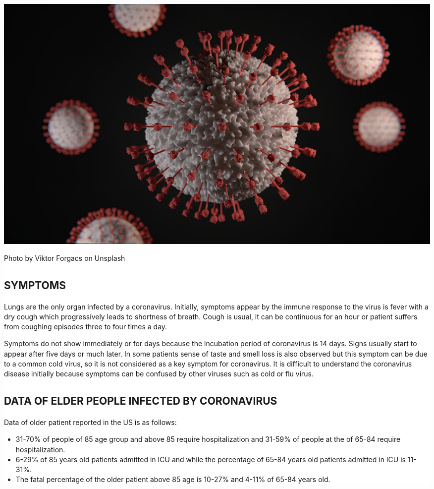 ![A coronavirus image in 3D model](/src/assets/images/blog/2020/viktor-forgacs-FcDqdJUM6B4-unsplash.jpg)

Photo by Viktor Forgacs on Unsplash

SYMPTOMS
--------

Lungs are the only organ infected by a coronavirus. Initially, symptoms appear by the immune response to the virus is fever with a dry cough which progressively leads to shortness of breath. Cough is usual, it can be continuous for an hour or patient suffers from coughing episodes three to four times a day. 

Symptoms do not show immediately or for days because the incubation period of coronavirus is 14 days. Signs usually start to appear after five days or much later. In some patients sense of taste and smell loss is also observed but this symptom can be due to a common cold virus, so it is not considered as a key symptom for coronavirus. It is difficult to understand the coronavirus disease initially because symptoms can be confused by other viruses such as cold or flu virus. 



DATA OF ELDER PEOPLE INFECTED BY CORONAVIRUS
--------------------------------------------

Data of older patient reported in the US is as follows:

*   31-70% of people of 85 age group and above 85 require hospitalization and 31-59% of people at the of 65-84 require hospitalization.
*   6-29% of 85 years old patients admitted in ICU and while the percentage of 65-84 years old patients admitted in ICU is 11-31%.
*   The fatal percentage of the older patient above 85 age is 10-27% and 4-11% of 65-84 years old.

